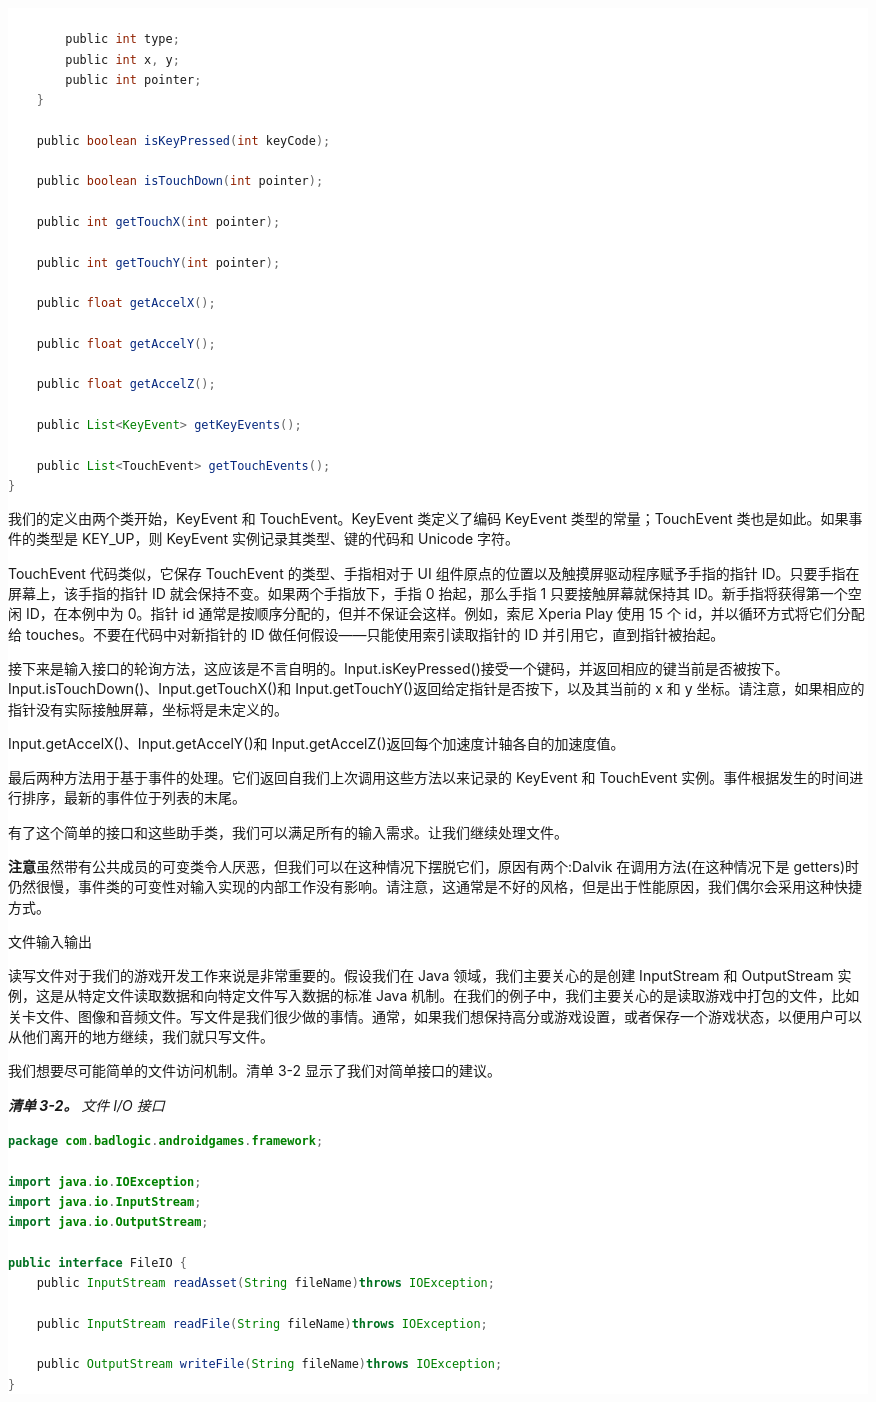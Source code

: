 ```java

        public int type;
        public int x, y;
        public int pointer;
    }

    public boolean isKeyPressed(int keyCode);

    public boolean isTouchDown(int pointer);

    public int getTouchX(int pointer);

    public int getTouchY(int pointer);

    public float getAccelX();

    public float getAccelY();

    public float getAccelZ();

    public List<KeyEvent> getKeyEvents();

    public List<TouchEvent> getTouchEvents();
}
```

我们的定义由两个类开始，KeyEvent 和 TouchEvent。KeyEvent 类定义了编码 KeyEvent 类型的常量；TouchEvent 类也是如此。如果事件的类型是 KEY_UP，则 KeyEvent 实例记录其类型、键的代码和 Unicode 字符。

TouchEvent 代码类似，它保存 TouchEvent 的类型、手指相对于 UI 组件原点的位置以及触摸屏驱动程序赋予手指的指针 ID。只要手指在屏幕上，该手指的指针 ID 就会保持不变。如果两个手指放下，手指 0 抬起，那么手指 1 只要接触屏幕就保持其 ID。新手指将获得第一个空闲 ID，在本例中为 0。指针 id 通常是按顺序分配的，但并不保证会这样。例如，索尼 Xperia Play 使用 15 个 id，并以循环方式将它们分配给 touches。不要在代码中对新指针的 ID 做任何假设——只能使用索引读取指针的 ID 并引用它，直到指针被抬起。

接下来是输入接口的轮询方法，这应该是不言自明的。Input.isKeyPressed()接受一个键码，并返回相应的键当前是否被按下。Input.isTouchDown()、Input.getTouchX()和 Input.getTouchY()返回给定指针是否按下，以及其当前的 x 和 y 坐标。请注意，如果相应的指针没有实际接触屏幕，坐标将是未定义的。

Input.getAccelX()、Input.getAccelY()和 Input.getAccelZ()返回每个加速度计轴各自的加速度值。

最后两种方法用于基于事件的处理。它们返回自我们上次调用这些方法以来记录的 KeyEvent 和 TouchEvent 实例。事件根据发生的时间进行排序，最新的事件位于列表的末尾。

有了这个简单的接口和这些助手类，我们可以满足所有的输入需求。让我们继续处理文件。

**注意**虽然带有公共成员的可变类令人厌恶，但我们可以在这种情况下摆脱它们，原因有两个:Dalvik 在调用方法(在这种情况下是 getters)时仍然很慢，事件类的可变性对输入实现的内部工作没有影响。请注意，这通常是不好的风格，但是出于性能原因，我们偶尔会采用这种快捷方式。

文件输入输出

读写文件对于我们的游戏开发工作来说是非常重要的。假设我们在 Java 领域，我们主要关心的是创建 InputStream 和 OutputStream 实例，这是从特定文件读取数据和向特定文件写入数据的标准 Java 机制。在我们的例子中，我们主要关心的是读取游戏中打包的文件，比如关卡文件、图像和音频文件。写文件是我们很少做的事情。通常，如果我们想保持高分或游戏设置，或者保存一个游戏状态，以便用户可以从他们离开的地方继续，我们就只写文件。

我们想要尽可能简单的文件访问机制。清单 3-2 显示了我们对简单接口的建议。

***清单 3-2。*** *文件 I/O 接口*

```java
package com.badlogic.androidgames.framework;

import java.io.IOException;
import java.io.InputStream;
import java.io.OutputStream;

public interface FileIO {
    public InputStream readAsset(String fileName)throws IOException;

    public InputStream readFile(String fileName)throws IOException;

    public OutputStream writeFile(String fileName)throws IOException;
}
```